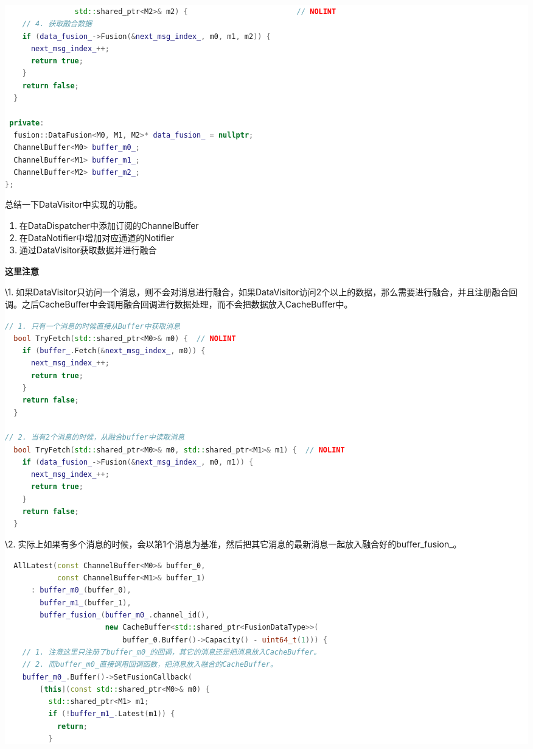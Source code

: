 ```cpp
                std::shared_ptr<M2>& m2) {                         // NOLINT
    // 4. 获取融合数据
    if (data_fusion_->Fusion(&next_msg_index_, m0, m1, m2)) {
      next_msg_index_++;
      return true;
    }
    return false;
  }

 private:
  fusion::DataFusion<M0, M1, M2>* data_fusion_ = nullptr;
  ChannelBuffer<M0> buffer_m0_;
  ChannelBuffer<M1> buffer_m1_;
  ChannelBuffer<M2> buffer_m2_;
};
```

总结一下DataVisitor中实现的功能。

1. 在DataDispatcher中添加订阅的ChannelBuffer
2. 在DataNotifier中增加对应通道的Notifier
3. 通过DataVisitor获取数据并进行融合



**这里注意**

\1. 如果DataVisitor只访问一个消息，则不会对消息进行融合，如果DataVisitor访问2个以上的数据，那么需要进行融合，并且注册融合回调。之后CacheBuffer中会调用融合回调进行数据处理，而不会把数据放入CacheBuffer中。

```cpp
// 1. 只有一个消息的时候直接从Buffer中获取消息
  bool TryFetch(std::shared_ptr<M0>& m0) {  // NOLINT
    if (buffer_.Fetch(&next_msg_index_, m0)) {
      next_msg_index_++;
      return true;
    }
    return false;
  }

// 2. 当有2个消息的时候，从融合buffer中读取消息
  bool TryFetch(std::shared_ptr<M0>& m0, std::shared_ptr<M1>& m1) {  // NOLINT
    if (data_fusion_->Fusion(&next_msg_index_, m0, m1)) {
      next_msg_index_++;
      return true;
    }
    return false;
  }
```

\2. 实际上如果有多个消息的时候，会以第1个消息为基准，然后把其它消息的最新消息一起放入融合好的buffer_fusion_。

```cpp
  AllLatest(const ChannelBuffer<M0>& buffer_0,
            const ChannelBuffer<M1>& buffer_1)
      : buffer_m0_(buffer_0),
        buffer_m1_(buffer_1),
        buffer_fusion_(buffer_m0_.channel_id(),
                       new CacheBuffer<std::shared_ptr<FusionDataType>>(
                           buffer_0.Buffer()->Capacity() - uint64_t(1))) {
    // 1. 注意这里只注册了buffer_m0_的回调，其它的消息还是把消息放入CacheBuffer。  
    // 2. 而buffer_m0_直接调用回调函数，把消息放入融合的CacheBuffer。  
    buffer_m0_.Buffer()->SetFusionCallback(
        [this](const std::shared_ptr<M0>& m0) {
          std::shared_ptr<M1> m1;
          if (!buffer_m1_.Latest(m1)) {
            return;
          }
```